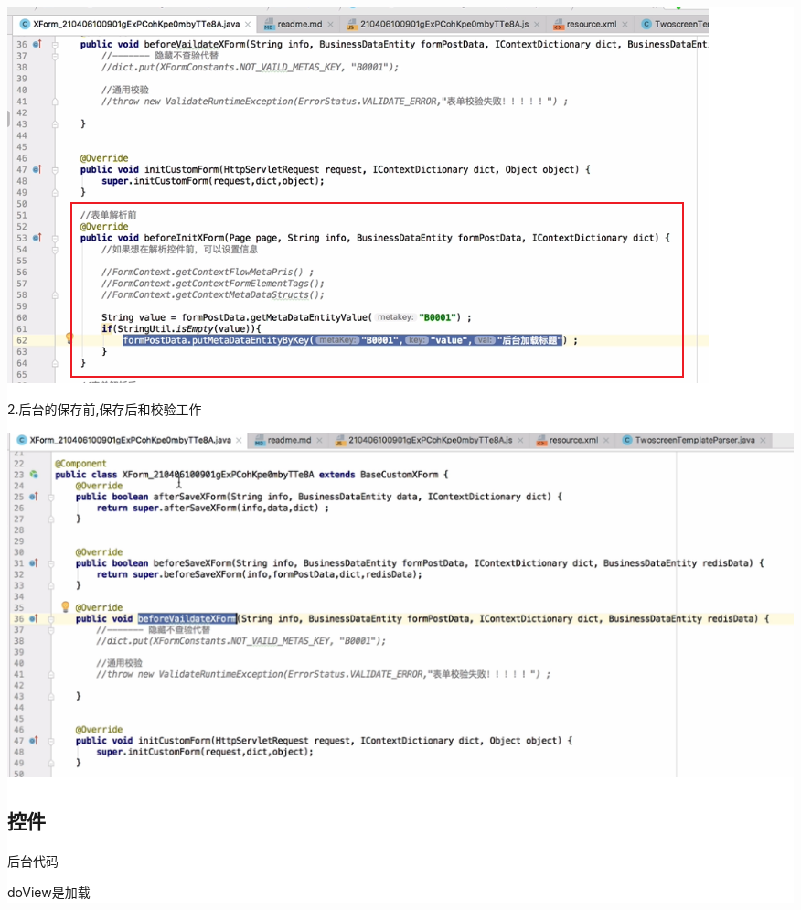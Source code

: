   ![image-text](https://raw.githubusercontent.com/qiao-ai/note/main/dreamweb/图片/image-20210615194306680.png)

2.后台的保存前,保存后和校验工作

![image-text](https://raw.githubusercontent.com/qiao-ai/note/main/dreamweb/图片/image-20210615194615121.png)

## 控件

后台代码

doView是加载
